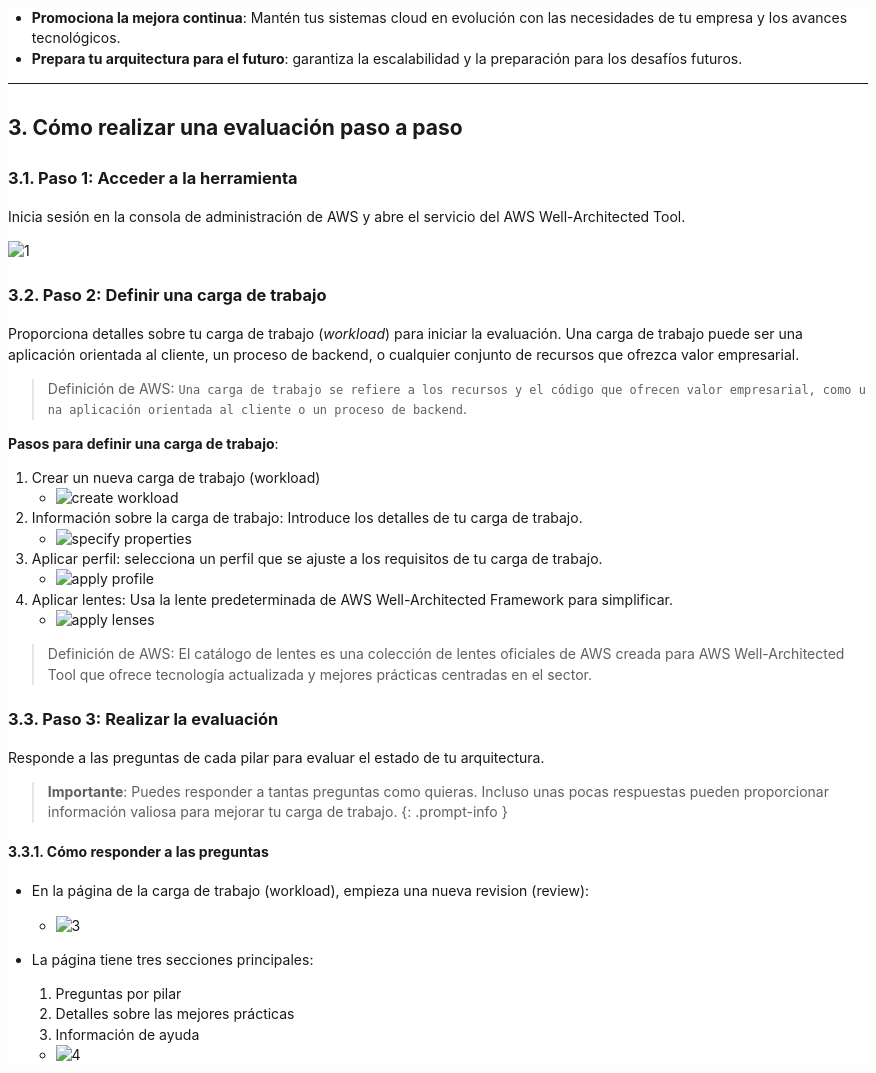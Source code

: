 - **Promociona la mejora continua**: Mantén tus sistemas cloud en evolución con las necesidades de tu empresa y los avances tecnológicos.
- **Prepara tu arquitectura para el futuro**: garantiza la escalabilidad y la preparación para los desafíos futuros.

---

## 3. Cómo realizar una evaluación paso a paso

### 3.1. Paso 1: Acceder a la herramienta

Inicia sesión en la consola de administración de AWS y abre el servicio del AWS Well-Architected Tool.

![1](1.png)

### 3.2. Paso 2: Definir una carga de trabajo

Proporciona detalles sobre tu carga de trabajo (*workload*) para iniciar la evaluación. Una carga de trabajo puede ser una aplicación orientada al cliente, un proceso de backend, o cualquier conjunto de recursos que ofrezca valor empresarial.

> Definición de AWS: `Una carga de trabajo se refiere a los recursos y el código que ofrecen valor empresarial, como una aplicación orientada al cliente o un proceso de backend`.

**Pasos para definir una carga de trabajo**:

1. Crear un nueva carga de trabajo (workload)
   - ![create workload](2.1.png)
1. Información sobre la carga de trabajo: Introduce los detalles de tu carga de trabajo.
   - ![specify properties](2.2.png)
1. Aplicar perfil: selecciona un perfil que se ajuste a los requisitos de tu carga de trabajo.
   - ![apply profile](2.3.png)
1. Aplicar lentes: Usa la lente predeterminada de AWS Well-Architected Framework para simplificar.
   - ![apply lenses](2.4.png)

> Definición de AWS: El catálogo de lentes es una colección de lentes oficiales de AWS creada para AWS Well-Architected Tool que ofrece tecnología actualizada y mejores prácticas centradas en el sector.

### 3.3. Paso 3: Realizar la evaluación

Responde a las preguntas de cada pilar para evaluar el estado de tu arquitectura.

> **Importante**: Puedes responder a tantas preguntas como quieras. Incluso unas pocas respuestas pueden proporcionar información valiosa para mejorar tu carga de trabajo.
{: .prompt-info }

#### 3.3.1. Cómo responder a las preguntas

- En la página de la carga de trabajo (workload), empieza una nueva revision (review):
  - ![3](3.png)

- La página tiene tres secciones principales:
  1. Preguntas por pilar
  2. Detalles sobre las mejores prácticas
  3. Información de ayuda
  - ![4](4.png)
